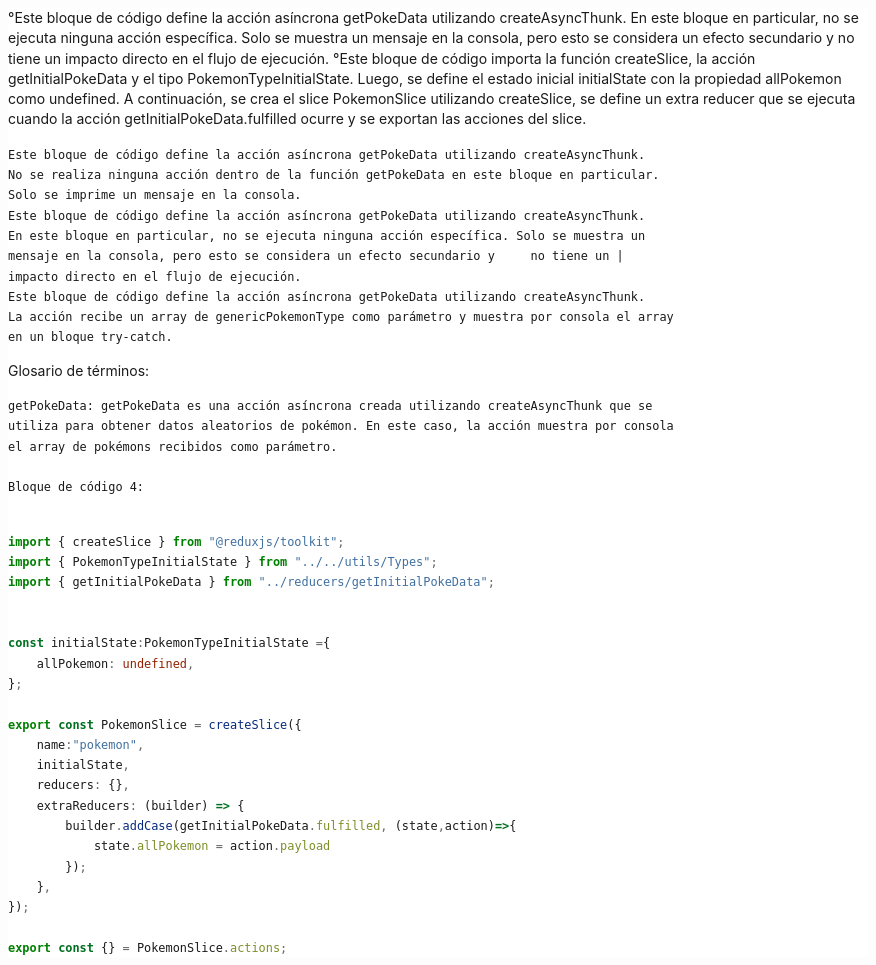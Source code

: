 °Este bloque de código define la acción asíncrona getPokeData utilizando createAsyncThunk. En este bloque en particular, no se ejecuta ninguna acción específica. Solo se muestra un mensaje en la consola, pero esto se considera un efecto secundario y no tiene un impacto directo en el flujo de ejecución.
°Este bloque de código importa la función createSlice, la acción getInitialPokeData y el tipo PokemonTypeInitialState. Luego, se define el estado inicial initialState con la propiedad allPokemon como undefined. A continuación, se crea el slice PokemonSlice utilizando createSlice, se define un extra reducer que se ejecuta cuando la acción getInitialPokeData.fulfilled ocurre y se exportan las acciones del slice.

    Este bloque de código define la acción asíncrona getPokeData utilizando createAsyncThunk.
    No se realiza ninguna acción dentro de la función getPokeData en este bloque en particular. 
    Solo se imprime un mensaje en la consola.
    Este bloque de código define la acción asíncrona getPokeData utilizando createAsyncThunk. 
    En este bloque en particular, no se ejecuta ninguna acción específica. Solo se muestra un 
    mensaje en la consola, pero esto se considera un efecto secundario y     no tiene un |
    impacto directo en el flujo de ejecución.
    Este bloque de código define la acción asíncrona getPokeData utilizando createAsyncThunk. 
    La acción recibe un array de genericPokemonType como parámetro y muestra por consola el array 
    en un bloque try-catch.

Glosario de términos:

    getPokeData: getPokeData es una acción asíncrona creada utilizando createAsyncThunk que se 
    utiliza para obtener datos aleatorios de pokémon. En este caso, la acción muestra por consola 
    el array de pokémons recibidos como parámetro.

    Bloque de código 4:

```typescript

import { createSlice } from "@reduxjs/toolkit";
import { PokemonTypeInitialState } from "../../utils/Types";
import { getInitialPokeData } from "../reducers/getInitialPokeData";


const initialState:PokemonTypeInitialState ={
    allPokemon: undefined,
};

export const PokemonSlice = createSlice({
    name:"pokemon",
    initialState, 
    reducers: {},
    extraReducers: (builder) => {
        builder.addCase(getInitialPokeData.fulfilled, (state,action)=>{
            state.allPokemon = action.payload
        });
    },
});

export const {} = PokemonSlice.actions;
```
